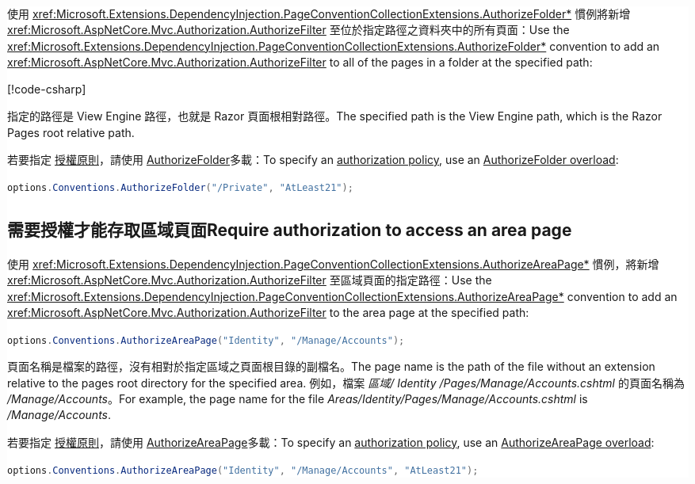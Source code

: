 <span data-ttu-id="ec069-118">使用 <xref:Microsoft.Extensions.DependencyInjection.PageConventionCollectionExtensions.AuthorizeFolder*> 慣例將新增 <xref:Microsoft.AspNetCore.Mvc.Authorization.AuthorizeFilter> 至位於指定路徑之資料夾中的所有頁面：</span><span class="sxs-lookup"><span data-stu-id="ec069-118">Use the <xref:Microsoft.Extensions.DependencyInjection.PageConventionCollectionExtensions.AuthorizeFolder*> convention to add an <xref:Microsoft.AspNetCore.Mvc.Authorization.AuthorizeFilter> to all of the pages in a folder at the specified path:</span></span>

[!code-csharp[](razor-pages-authorization/samples/3.x/AuthorizationSample/Startup.cs?name=snippet1&highlight=4)]

<span data-ttu-id="ec069-119">指定的路徑是 View Engine 路徑，也就是 Razor 頁面根相對路徑。</span><span class="sxs-lookup"><span data-stu-id="ec069-119">The specified path is the View Engine path, which is the Razor Pages root relative path.</span></span>

<span data-ttu-id="ec069-120">若要指定 [授權原則](xref:security/authorization/policies)，請使用 [AuthorizeFolder](xref:Microsoft.Extensions.DependencyInjection.PageConventionCollectionExtensions.AuthorizeFolder*)多載：</span><span class="sxs-lookup"><span data-stu-id="ec069-120">To specify an [authorization policy](xref:security/authorization/policies), use an [AuthorizeFolder overload](xref:Microsoft.Extensions.DependencyInjection.PageConventionCollectionExtensions.AuthorizeFolder*):</span></span>

```csharp
options.Conventions.AuthorizeFolder("/Private", "AtLeast21");
```

## <a name="require-authorization-to-access-an-area-page"></a><span data-ttu-id="ec069-121">需要授權才能存取區域頁面</span><span class="sxs-lookup"><span data-stu-id="ec069-121">Require authorization to access an area page</span></span>

<span data-ttu-id="ec069-122">使用 <xref:Microsoft.Extensions.DependencyInjection.PageConventionCollectionExtensions.AuthorizeAreaPage*> 慣例，將新增 <xref:Microsoft.AspNetCore.Mvc.Authorization.AuthorizeFilter> 至區域頁面的指定路徑：</span><span class="sxs-lookup"><span data-stu-id="ec069-122">Use the <xref:Microsoft.Extensions.DependencyInjection.PageConventionCollectionExtensions.AuthorizeAreaPage*> convention to add an <xref:Microsoft.AspNetCore.Mvc.Authorization.AuthorizeFilter> to the area page at the specified path:</span></span>

```csharp
options.Conventions.AuthorizeAreaPage("Identity", "/Manage/Accounts");
```

<span data-ttu-id="ec069-123">頁面名稱是檔案的路徑，沒有相對於指定區域之頁面根目錄的副檔名。</span><span class="sxs-lookup"><span data-stu-id="ec069-123">The page name is the path of the file without an extension relative to the pages root directory for the specified area.</span></span> <span data-ttu-id="ec069-124">例如，檔案 *區域/ Identity /Pages/Manage/Accounts.cshtml* 的頁面名稱為 */Manage/Accounts*。</span><span class="sxs-lookup"><span data-stu-id="ec069-124">For example, the page name for the file *Areas/Identity/Pages/Manage/Accounts.cshtml* is */Manage/Accounts*.</span></span>

<span data-ttu-id="ec069-125">若要指定 [授權原則](xref:security/authorization/policies)，請使用 [AuthorizeAreaPage](xref:Microsoft.Extensions.DependencyInjection.PageConventionCollectionExtensions.AuthorizeAreaPage*)多載：</span><span class="sxs-lookup"><span data-stu-id="ec069-125">To specify an [authorization policy](xref:security/authorization/policies), use an [AuthorizeAreaPage overload](xref:Microsoft.Extensions.DependencyInjection.PageConventionCollectionExtensions.AuthorizeAreaPage*):</span></span>

```csharp
options.Conventions.AuthorizeAreaPage("Identity", "/Manage/Accounts", "AtLeast21");
```

